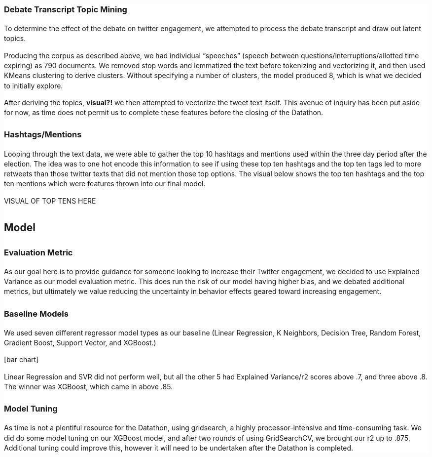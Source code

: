 
### Debate Transcript Topic Mining

To determine the effect of the debate on twitter engagement, we attempted to process the debate transcript and draw out latent topics.

Producing the corpus as described above, we had individual “speeches” (speech between questions/interruptions/allotted time expiring) as 790 documents. We removed stop words and lemmatized the text before tokenizing and vectorizing it, and then used KMeans clustering to derive clusters. Without specifying a number of clusters, the model produced 8, which is what we decided to initially explore.

After deriving the topics, **visual?!** we then attempted to vectorize the tweet text itself. This avenue of inquiry has been put aside for now, as time does not permit us to complete these features before the closing of the Datathon.


### Hashtags/Mentions

Looping through the text data, we were able to gather the top 10 hashtags and mentions used within the three day period after the election. The idea was to one hot encode this information to see if using these top ten hashtags and the top ten tags led to more retweets than those twitter texts that did not mention those top options. The visual below shows the top ten hashtags and the top ten mentions which were features thrown into our final model. 

VISUAL OF TOP TENS HERE


## Model


### Evaluation Metric

As our goal here is to provide guidance for someone looking to increase their Twitter engagement, we decided to use Explained Variance as our model evaluation metric. This does run the risk of our model having higher bias, and we debated additional metrics, but ultimately we value reducing the uncertainty in behavior effects geared toward increasing engagement.


### Baseline Models

We used seven different regressor model types as our baseline (Linear Regression, K Neighbors, Decision Tree, Random Forest, Gradient Boost, Support Vector, and XGBoost.)

[bar chart]

Linear Regression and SVR did not perform well, but all the other 5 had Explained Variance/r2 scores above .7, and three above .8. The winner was XGBoost, which came in above .85.


### Model Tuning

As time is not a plentiful resource for the Datathon, using gridsearch, a highly processor-intensive and time-consuming task. We did do some model tuning on our XGBoost model, and after two rounds of using GridSearchCV, we brought our r2 up to .875. Additional tuning could improve this, however it will need to be undertaken after the Datathon is completed.
